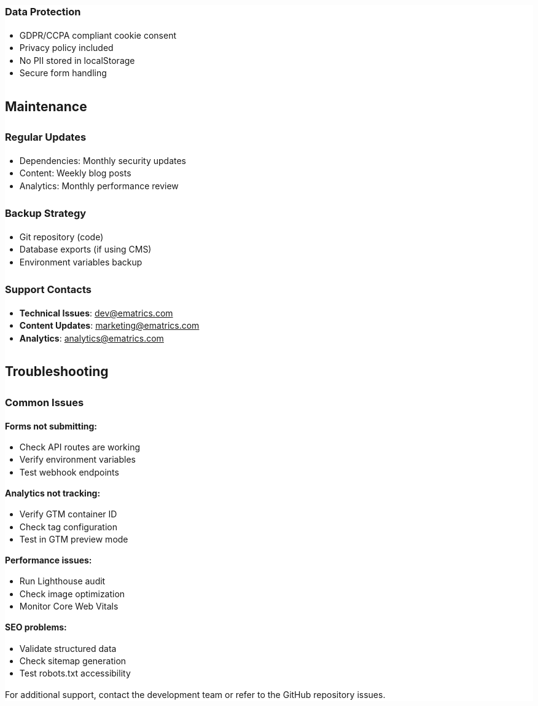 ### Data Protection

- GDPR/CCPA compliant cookie consent
- Privacy policy included
- No PII stored in localStorage
- Secure form handling

## Maintenance

### Regular Updates

- Dependencies: Monthly security updates
- Content: Weekly blog posts
- Analytics: Monthly performance review

### Backup Strategy

- Git repository (code)
- Database exports (if using CMS)
- Environment variables backup

### Support Contacts

- **Technical Issues**: dev@ematrics.com
- **Content Updates**: marketing@ematrics.com
- **Analytics**: analytics@ematrics.com

## Troubleshooting

### Common Issues

**Forms not submitting:**

- Check API routes are working
- Verify environment variables
- Test webhook endpoints

**Analytics not tracking:**

- Verify GTM container ID
- Check tag configuration
- Test in GTM preview mode

**Performance issues:**

- Run Lighthouse audit
- Check image optimization
- Monitor Core Web Vitals

**SEO problems:**

- Validate structured data
- Check sitemap generation
- Test robots.txt accessibility

For additional support, contact the development team or refer to the GitHub repository issues.
